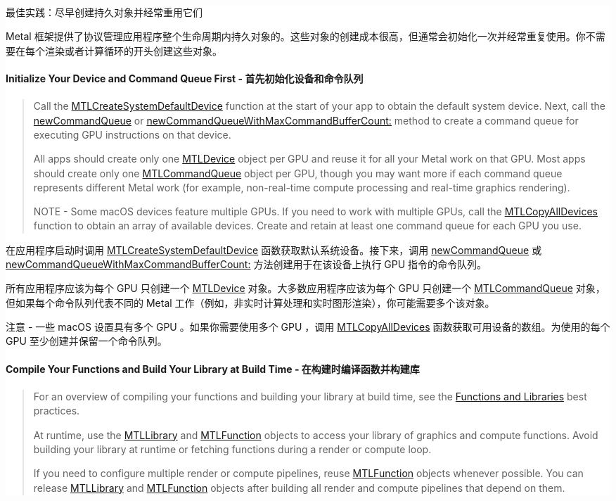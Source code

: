 最佳实践：尽早创建持久对象并经常重用它们

Metal 框架提供了协议管理应用程序整个生命周期内持久对象的。这些对象的创建成本很高，但通常会初始化一次并经常重复使用。你不需要在每个渲染或者计算循环的开头创建这些对象。

#### Initialize Your Device and Command Queue First - 首先初始化设备和命令队列

> Call the [MTLCreateSystemDefaultDevice](https://developer.apple.com/documentation/metal/1433401-mtlcreatesystemdefaultdevice) function at the start of your app to obtain the default system device. Next, call the [newCommandQueue](https://developer.apple.com/documentation/metal/mtldevice/1433388-newcommandqueue) or [newCommandQueueWithMaxCommandBufferCount:](https://developer.apple.com/documentation/metal/mtldevice/1433433-makecommandqueue) method to create a command queue for executing GPU instructions on that device.
>
> All apps should create only one [MTLDevice](https://developer.apple.com/documentation/metal/mtldevice) object per GPU and reuse it for all your Metal work on that GPU. Most apps should create only one [MTLCommandQueue](https://developer.apple.com/documentation/metal/mtlcommandqueue) object per GPU, though you may want more if each command queue represents different Metal work (for example, non-real-time compute processing and real-time graphics rendering).
>
> NOTE - Some macOS devices feature multiple GPUs. If you need to work with multiple GPUs, call the [MTLCopyAllDevices](https://developer.apple.com/documentation/metal/1433367-mtlcopyalldevices) function to obtain an array of available devices. Create and retain at least one command queue for each GPU you use.

在应用程序启动时调用 [MTLCreateSystemDefaultDevice](https://developer.apple.com/documentation/metal/1433401-mtlcreatesystemdefaultdevice) 函数获取默认系统设备。接下来，调用 [newCommandQueue](https://developer.apple.com/documentation/metal/mtldevice/1433388-newcommandqueue) 或 [newCommandQueueWithMaxCommandBufferCount:](https://developer.apple.com/documentation/metal/mtldevice/1433433-makecommandqueue) 方法创建用于在该设备上执行 GPU 指令的命令队列。

所有应用程序应该为每个 GPU 只创建一个 [MTLDevice](https://developer.apple.com/documentation/metal/mtldevice) 对象。大多数应用程序应该为每个 GPU 只创建一个 [MTLCommandQueue](https://developer.apple.com/documentation/metal/mtlcommandqueue) 对象，但如果每个命令队列代表不同的 Metal 工作（例如，非实时计算处理和实时图形渲染），你可能需要多个该对象。

注意 - 一些 macOS 设置具有多个 GPU 。如果你需要使用多个 GPU ，调用 [MTLCopyAllDevices](https://developer.apple.com/documentation/metal/1433367-mtlcopyalldevices) 函数获取可用设备的数组。为使用的每个 GPU 至少创建并保留一个命令队列。

#### Compile Your Functions and Build Your Library at Build Time - 在构建时编译函数并构建库

> For an overview of compiling your functions and building your library at build time, see the [Functions and Libraries](https://developer.apple.com/library/archive/documentation/3DDrawing/Conceptual/MTLBestPracticesGuide/FunctionsandLibraries.html#//apple_ref/doc/uid/TP40016642-CH24-SW1) best practices.
>
> At runtime, use the [MTLLibrary](https://developer.apple.com/documentation/metal/mtllibrary) and [MTLFunction](https://developer.apple.com/documentation/metal/mtlfunction) objects to access your library of graphics and compute functions. Avoid building your library at runtime or fetching functions during a render or compute loop.
>
> If you need to configure multiple render or compute pipelines, reuse [MTLFunction](https://developer.apple.com/documentation/metal/mtlfunction) objects whenever possible. You can release [MTLLibrary](https://developer.apple.com/documentation/metal/mtllibrary) and [MTLFunction](https://developer.apple.com/documentation/metal/mtlfunction) objects after building all render and compute pipelines that depend on them.
